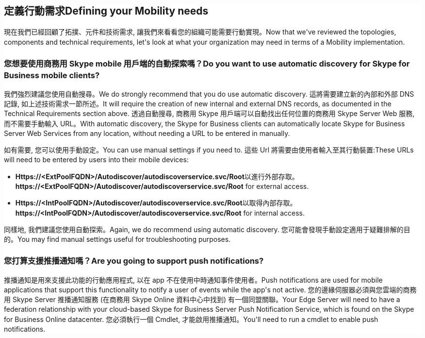 ## <a name="defining-your-mobility-needs"></a><span data-ttu-id="23a08-260">定義行動需求</span><span class="sxs-lookup"><span data-stu-id="23a08-260">Defining your Mobility needs</span></span>
<span data-ttu-id="23a08-261"><a name="MobilityNeeds"> </a></span><span class="sxs-lookup"><span data-stu-id="23a08-261"></span></span>

<span data-ttu-id="23a08-262">現在我們已經回顧了拓撲、元件和技術需求, 讓我們來看看您的組織可能需要行動實現。</span><span class="sxs-lookup"><span data-stu-id="23a08-262">Now that we've reviewed the topologies, components and technical requirements, let's look at what your organization may need in terms of a Mobility implementation.</span></span>
  
### <a name="do-you-want-to-use-automatic-discovery-for-skype-for-business-mobile-clients"></a><span data-ttu-id="23a08-263">您想要使用商務用 Skype mobile 用戶端的自動探索嗎？</span><span class="sxs-lookup"><span data-stu-id="23a08-263">Do you want to use automatic discovery for Skype for Business mobile clients?</span></span>

<span data-ttu-id="23a08-264">我們強烈建議您使用自動搜尋。</span><span class="sxs-lookup"><span data-stu-id="23a08-264">We do strongly recommend that you do use automatic discovery.</span></span> <span data-ttu-id="23a08-265">這將需要建立新的內部和外部 DNS 記錄, 如上述技術需求一節所述。</span><span class="sxs-lookup"><span data-stu-id="23a08-265">It will require the creation of new internal and external DNS records, as documented in the Technical Requirements section above.</span></span> <span data-ttu-id="23a08-266">透過自動搜尋, 商務用 Skype 用戶端可以自動找出任何位置的商務用 Skype Server Web 服務, 而不需要手動輸入 URL。</span><span class="sxs-lookup"><span data-stu-id="23a08-266">With automatic discovery, the Skype for Business clients can automatically locate Skype for Business Server Web Services from any location, without needing a URL to be entered in manually.</span></span>
  
<span data-ttu-id="23a08-267">如有需要, 您可以使用手動設定。</span><span class="sxs-lookup"><span data-stu-id="23a08-267">You can use manual settings if you need to.</span></span> <span data-ttu-id="23a08-268">這些 Url 將需要由使用者輸入至其行動裝置:</span><span class="sxs-lookup"><span data-stu-id="23a08-268">These URLs will need to be entered by users into their mobile devices:</span></span>
  
- <span data-ttu-id="23a08-269">**Https://\<ExtPoolFQDN\>/Autodiscover/autodiscoverservice.svc/Root**以進行外部存取。</span><span class="sxs-lookup"><span data-stu-id="23a08-269">**https://\<ExtPoolFQDN\>/Autodiscover/autodiscoverservice.svc/Root** for external access.</span></span>
    
- <span data-ttu-id="23a08-270">**Https://\<IntPoolFQDN\>/Autodiscover/autodiscoverservice.svc/Root**以取得內部存取。</span><span class="sxs-lookup"><span data-stu-id="23a08-270">**https://\<IntPoolFQDN\>/Autodiscover/autodiscoverservice.svc/Root** for internal access.</span></span>
    
<span data-ttu-id="23a08-271">同樣地, 我們建議您使用自動探索。</span><span class="sxs-lookup"><span data-stu-id="23a08-271">Again, we do recommend using automatic discovery.</span></span> <span data-ttu-id="23a08-272">您可能會發現手動設定適用于疑難排解的目的。</span><span class="sxs-lookup"><span data-stu-id="23a08-272">You may find manual settings useful for troubleshooting purposes.</span></span>
  
### <a name="are-you-going-to-support-push-notifications"></a><span data-ttu-id="23a08-273">您打算支援推播通知嗎？</span><span class="sxs-lookup"><span data-stu-id="23a08-273">Are you going to support push notifications?</span></span>

<span data-ttu-id="23a08-274">推播通知是用來支援此功能的行動應用程式, 以在 app 不在使用中時通知事件使用者。</span><span class="sxs-lookup"><span data-stu-id="23a08-274">Push notifications are used for mobile applications that support this functionality to notify a user of events while the app's not active.</span></span> <span data-ttu-id="23a08-275">您的邊緣伺服器必須與您雲端的商務用 Skype Server 推播通知服務 (在商務用 Skype Online 資料中心中找到) 有一個同盟關聯。</span><span class="sxs-lookup"><span data-stu-id="23a08-275">Your Edge Server will need to have a federation relationship with your cloud-based Skype for Business Server Push Notification Service, which is found on the Skype for Business Online datacenter.</span></span> <span data-ttu-id="23a08-276">您必須執行一個 Cmdlet, 才能啟用推播通知。</span><span class="sxs-lookup"><span data-stu-id="23a08-276">You'll need to run a cmdlet to enable push notifications.</span></span>
  